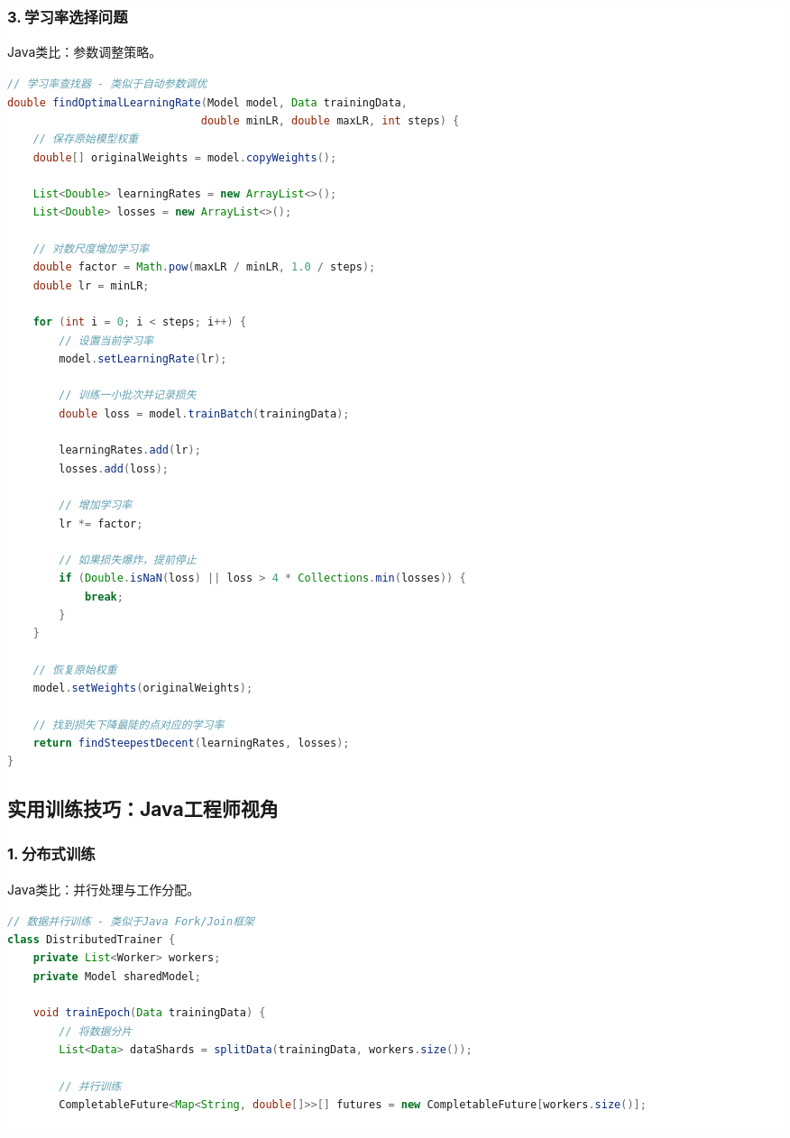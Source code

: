 ### 3. 学习率选择问题

Java类比：参数调整策略。

```java
// 学习率查找器 - 类似于自动参数调优
double findOptimalLearningRate(Model model, Data trainingData, 
                              double minLR, double maxLR, int steps) {
    // 保存原始模型权重
    double[] originalWeights = model.copyWeights();
    
    List<Double> learningRates = new ArrayList<>();
    List<Double> losses = new ArrayList<>();
    
    // 对数尺度增加学习率
    double factor = Math.pow(maxLR / minLR, 1.0 / steps);
    double lr = minLR;
    
    for (int i = 0; i < steps; i++) {
        // 设置当前学习率
        model.setLearningRate(lr);
        
        // 训练一小批次并记录损失
        double loss = model.trainBatch(trainingData);
        
        learningRates.add(lr);
        losses.add(loss);
        
        // 增加学习率
        lr *= factor;
        
        // 如果损失爆炸，提前停止
        if (Double.isNaN(loss) || loss > 4 * Collections.min(losses)) {
            break;
        }
    }
    
    // 恢复原始权重
    model.setWeights(originalWeights);
    
    // 找到损失下降最陡的点对应的学习率
    return findSteepestDecent(learningRates, losses);
}
```

## 实用训练技巧：Java工程师视角

### 1. 分布式训练

Java类比：并行处理与工作分配。

```java
// 数据并行训练 - 类似于Java Fork/Join框架
class DistributedTrainer {
    private List<Worker> workers;
    private Model sharedModel;
    
    void trainEpoch(Data trainingData) {
        // 将数据分片
        List<Data> dataShards = splitData(trainingData, workers.size());
        
        // 并行训练
        CompletableFuture<Map<String, double[]>>[] futures = new CompletableFuture[workers.size()];
        
```